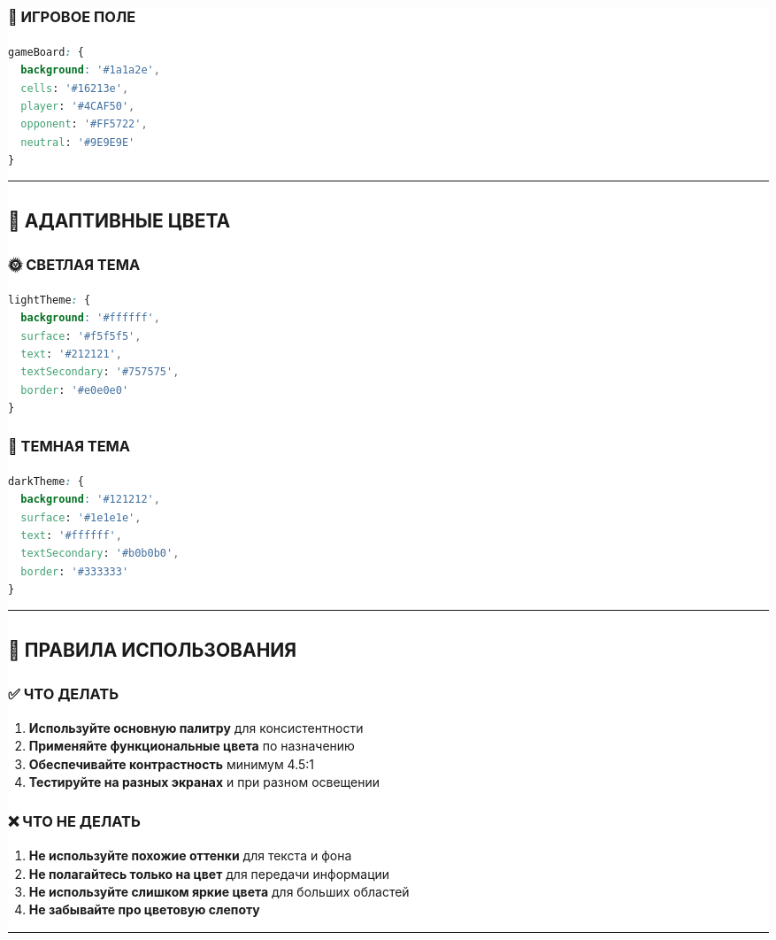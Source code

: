 ### 🎯 ИГРОВОЕ ПОЛЕ
```css
gameBoard: {
  background: '#1a1a2e',
  cells: '#16213e',
  player: '#4CAF50',
  opponent: '#FF5722',
  neutral: '#9E9E9E'
}
```

---

## 📱 АДАПТИВНЫЕ ЦВЕТА

### 🌞 СВЕТЛАЯ ТЕМА
```css
lightTheme: {
  background: '#ffffff',
  surface: '#f5f5f5',
  text: '#212121',
  textSecondary: '#757575',
  border: '#e0e0e0'
}
```

### 🌙 ТЕМНАЯ ТЕМА
```css
darkTheme: {
  background: '#121212',
  surface: '#1e1e1e',
  text: '#ffffff',
  textSecondary: '#b0b0b0',
  border: '#333333'
}
```

---

## 🎨 ПРАВИЛА ИСПОЛЬЗОВАНИЯ

### ✅ ЧТО ДЕЛАТЬ
1. **Используйте основную палитру** для консистентности
2. **Применяйте функциональные цвета** по назначению
3. **Обеспечивайте контрастность** минимум 4.5:1
4. **Тестируйте на разных экранах** и при разном освещении

### ❌ ЧТО НЕ ДЕЛАТЬ
1. **Не используйте похожие оттенки** для текста и фона
2. **Не полагайтесь только на цвет** для передачи информации
3. **Не используйте слишком яркие цвета** для больших областей
4. **Не забывайте про цветовую слепоту**

---